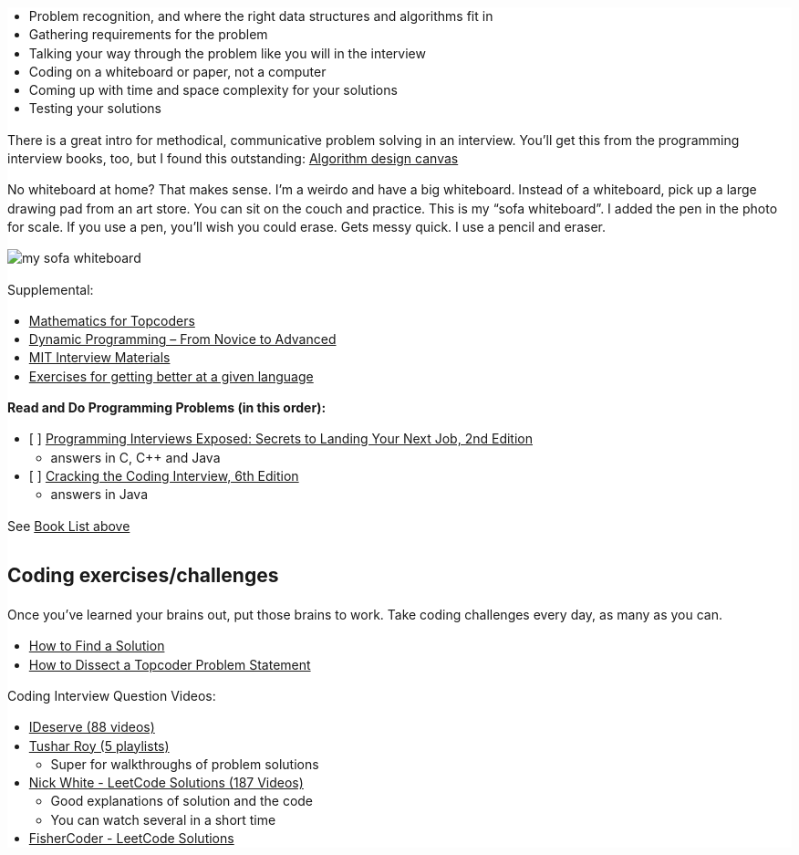 -   Problem recognition, and where the right data structures and algorithms fit in
-   Gathering requirements for the problem
-   Talking your way through the problem like you will in the interview
-   Coding on a whiteboard or paper, not a computer
-   Coming up with time and space complexity for your solutions
-   Testing your solutions

There is a great intro for methodical, communicative problem solving in an interview. You’ll get this from the programming interview books, too, but I found this outstanding: [Algorithm design canvas](http://www.hiredintech.com/algorithm-design/)

No whiteboard at home? That makes sense. I’m a weirdo and have a big whiteboard. Instead of a whiteboard, pick up a large drawing pad from an art store. You can sit on the couch and practice. This is my “sofa whiteboard”. I added the pen in the photo for scale. If you use a pen, you’ll wish you could erase. Gets messy quick. I use a pencil and eraser.

![my sofa whiteboard](https://d3j2pkmjtin6ou.cloudfront.net/art_board_sm_2.jpg)

Supplemental:

-   [Mathematics for Topcoders](https://www.topcoder.com/community/competitive-programming/tutorials/mathematics-for-topcoders/)
-   [Dynamic Programming – From Novice to Advanced](https://www.topcoder.com/community/competitive-programming/tutorials/dynamic-programming-from-novice-to-advanced/)
-   [MIT Interview Materials](https://web.archive.org/web/20160906124824/http://courses.csail.mit.edu/iap/interview/materials.php)
-   [Exercises for getting better at a given language](http://exercism.io/languages)

**Read and Do Programming Problems (in this order):**

-   \[ \] [Programming Interviews Exposed: Secrets to Landing Your Next Job, 2nd Edition](http://www.wiley.com/WileyCDA/WileyTitle/productCd-047012167X.html)
    -   answers in C, C++ and Java
-   \[ \] [Cracking the Coding Interview, 6th Edition](http://www.amazon.com/Cracking-Coding-Interview-6th-Programming/dp/0984782850/)
    -   answers in Java

See [Book List above](./#book-list)

Coding exercises/challenges
---------------------------

Once you’ve learned your brains out, put those brains to work. Take coding challenges every day, as many as you can.

-   [How to Find a Solution](https://www.topcoder.com/community/competitive-programming/tutorials/how-to-find-a-solution/)
-   [How to Dissect a Topcoder Problem Statement](https://www.topcoder.com/community/competitive-programming/tutorials/how-to-dissect-a-topcoder-problem-statement/)

Coding Interview Question Videos:

-   [IDeserve (88 videos)](https://www.youtube.com/watch?v=NBcqBddFbZw&list=PLamzFoFxwoNjPfxzaWqs7cZGsPYy0x_gI)
-   [Tushar Roy (5 playlists)](https://www.youtube.com/user/tusharroy2525/playlists?shelf_id=2&view=50&sort=dd)
    -   Super for walkthroughs of problem solutions
-   [Nick White - LeetCode Solutions (187 Videos)](https://www.youtube.com/playlist?list=PLU_sdQYzUj2keVENTP0a5rdykRSgg9Wp-)
    -   Good explanations of solution and the code
    -   You can watch several in a short time
-   [FisherCoder - LeetCode Solutions](https://youtube.com/FisherCoder)
